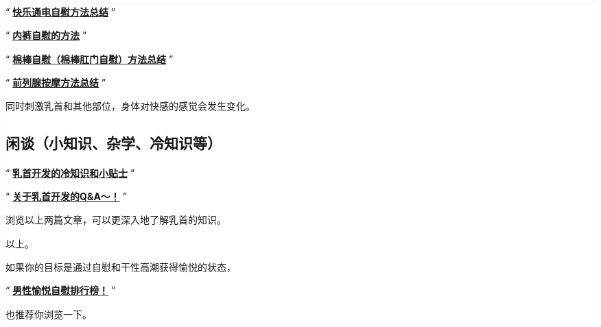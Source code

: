 “ **[快乐通电自慰方法总结](/h-life/dryorg/yarikata/page-17.html)** ”

“ **[内裤自慰的方法](https://web.archive.org/web/20190917235729/http://adlib1.net/ws2/h-life/page-33)** ”

“ **[棉棒自慰（棉棒肛门自慰）方法总结](/h-life/buttocks/page-63.html)** ”

“ **[前列腺按摩方法总结](/h-life/buttocks/page-59.html)** ”

同时刺激乳首和其他部位，身体对快感的感觉会发生变化。

## 闲谈（小知识、杂学、冷知识等） [​](#闲谈-小知识、杂学、冷知识等)

“ **[乳首开发的冷知识和小贴士](/h-life/nipple/kaihatsu+iki/page-44.html)** ”

“ **[关于乳首开发的Q&A～！](/h-life/nipple/kaihatsu+iki/page-40.html)** ”

浏览以上两篇文章，可以更深入地了解乳首的知识。

以上。

如果你的目标是通过自慰和干性高潮获得愉悦的状态，

“ **[男性愉悦自慰排行榜！](https://web.archive.org/web/20190917235729/http://adlib1.net/ws2/h-life/page-52)** ”

也推荐你浏览一下。